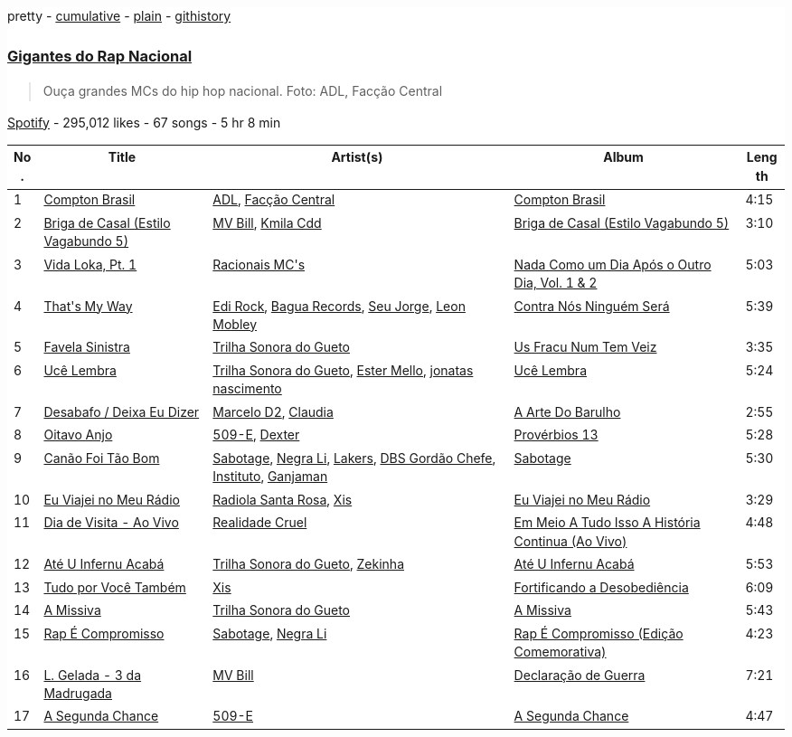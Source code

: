 pretty - [cumulative](/playlists/cumulative/37i9dQZF1DXaljDe6fISR1.md) - [plain](/playlists/plain/37i9dQZF1DXaljDe6fISR1) - [githistory](https://github.githistory.xyz/mackorone/spotify-playlist-archive/blob/main/playlists/plain/37i9dQZF1DXaljDe6fISR1)

### [Gigantes do Rap Nacional](https://open.spotify.com/playlist/37i9dQZF1DXaljDe6fISR1)

> Ouça grandes MCs do hip hop nacional\. Foto: ADL, Facção Central

[Spotify](https://open.spotify.com/user/spotify) - 295,012 likes - 67 songs - 5 hr 8 min

| No. | Title | Artist(s) | Album | Length |
|---|---|---|---|---|
| 1 | [Compton Brasil](https://open.spotify.com/track/2oREOLfcHFrj7k9leuRZsh) | [ADL](https://open.spotify.com/artist/6Ywb1no2hXLazjIs4LUiQD), [Facção Central](https://open.spotify.com/artist/3V3rRpp5sbiBNY34AdnplK) | [Compton Brasil](https://open.spotify.com/album/2TCNSz7BPIYf2ECMLxbfxI) | 4:15 |
| 2 | [Briga de Casal \(Estilo Vagabundo 5\)](https://open.spotify.com/track/4ZZSTRy9eugd4v9falGoMs) | [MV Bill](https://open.spotify.com/artist/4oE4ASN8auDhoW9vsXp3VJ), [Kmila Cdd](https://open.spotify.com/artist/5pTtdzoyljdOQnTLVULZvv) | [Briga de Casal \(Estilo Vagabundo 5\)](https://open.spotify.com/album/5e1VkQhetJMWxRb77LGPCj) | 3:10 |
| 3 | [Vida Loka, Pt\. 1](https://open.spotify.com/track/6m8AgjfI28ER6odzMxmHtR) | [Racionais MC's](https://open.spotify.com/artist/29CQLw9uLWsl8Qkz9holfr) | [Nada Como um Dia Após o Outro Dia, Vol\. 1 & 2](https://open.spotify.com/album/4HcPzKyKVtcZCwJgesoZWn) | 5:03 |
| 4 | [That's My Way](https://open.spotify.com/track/4M7bbRsVNB8iWQaX8Sbfln) | [Edi Rock](https://open.spotify.com/artist/2fYAyTS2erZgqEHKHYqgi2), [Bagua Records](https://open.spotify.com/artist/2450WxbFxHjnttFAv31zGk), [Seu Jorge](https://open.spotify.com/artist/0i1s9WcIu0PrUvHzALgofo), [Leon Mobley](https://open.spotify.com/artist/6uEEza0WufPi44ybkWACFc) | [Contra Nós Ninguém Será](https://open.spotify.com/album/23ieEuWkymGJWTP3PlXLRa) | 5:39 |
| 5 | [Favela Sinistra](https://open.spotify.com/track/3G8gF1ClzlQBV66fz6S6JB) | [Trilha Sonora do Gueto](https://open.spotify.com/artist/5gOXpF0vOYUvYwBCd80hQv) | [Us Fracu Num Tem Veiz](https://open.spotify.com/album/0biw33bgZqGqmrxjGp0e3b) | 3:35 |
| 6 | [Ucê Lembra](https://open.spotify.com/track/04KQ5fhrzEdfGB2L3OJJSv) | [Trilha Sonora do Gueto](https://open.spotify.com/artist/5gOXpF0vOYUvYwBCd80hQv), [Ester Mello](https://open.spotify.com/artist/30DjiOaSbDvlqJQGkJAQZo), [jonatas nascimento](https://open.spotify.com/artist/7GrNVXnQ800k7EqwBIEPoI) | [Ucê Lembra](https://open.spotify.com/album/5UfHBBQWL96CR6saMUKmUz) | 5:24 |
| 7 | [Desabafo / Deixa Eu Dizer](https://open.spotify.com/track/5GCz9BOkt17aI6ZOR3EiUl) | [Marcelo D2](https://open.spotify.com/artist/1vEN3d3dJbmdHQpXD6AIkL), [Claudia](https://open.spotify.com/artist/52MnqrIGCqyidyL6ZkQraC) | [A Arte Do Barulho](https://open.spotify.com/album/5ZfSz6IVs85lm5zRxlvAZi) | 2:55 |
| 8 | [Oitavo Anjo](https://open.spotify.com/track/2eCvTrc70dsKhJQRuNDfdN) | [509\-E](https://open.spotify.com/artist/1PA11Cy0SrjmwymvGS9h0C), [Dexter](https://open.spotify.com/artist/76IyGPd3y2mBZCljGcke0x) | [Provérbios 13](https://open.spotify.com/album/23gdpNjl66f8AiHQ9HyHqJ) | 5:28 |
| 9 | [Canão Foi Tão Bom](https://open.spotify.com/track/0bqNG1CGfhfE7iy6Fk5wG8) | [Sabotage](https://open.spotify.com/artist/5deK5HnwbEKvge2svL0i0B), [Negra Li](https://open.spotify.com/artist/1E4r5qziZja6v8jA7iTqjn), [Lakers](https://open.spotify.com/artist/7xBPUbBNVmZ35PyE1HkQQH), [DBS Gordão Chefe](https://open.spotify.com/artist/5YXT5F24Ljk9YOXg32x93j), [Instituto](https://open.spotify.com/artist/33xmh99C0KxDvzaPjR178o), [Ganjaman](https://open.spotify.com/artist/79mxlrrJVr1pRtuTfHIgQK) | [Sabotage](https://open.spotify.com/album/78FGMj1ZqjV8J8AgKcej93) | 5:30 |
| 10 | [Eu Viajei no Meu Rádio](https://open.spotify.com/track/6qhjV2yZ19mggPeaT4s4TN) | [Radiola Santa Rosa](https://open.spotify.com/artist/54X71c7GFBwZBjs9Vpn3kT), [Xis](https://open.spotify.com/artist/1y8yhK12XTLCbWDs4aLgc1) | [Eu Viajei no Meu Rádio](https://open.spotify.com/album/5NQI21j6fPi10arbKZ0BO5) | 3:29 |
| 11 | [Dia de Visita \- Ao Vivo](https://open.spotify.com/track/1A7uDimTjK1RRZwuWMDpzb) | [Realidade Cruel](https://open.spotify.com/artist/0VeXKzjTBWHX5Lf5Kr6rLF) | [Em Meio A Tudo Isso A História Continua \(Ao Vivo\)](https://open.spotify.com/album/6mbN3nlzU1rQTJmOFvI7iA) | 4:48 |
| 12 | [Até U Infernu Acabá](https://open.spotify.com/track/2NHliybXzN9jQth41c6uWm) | [Trilha Sonora do Gueto](https://open.spotify.com/artist/5gOXpF0vOYUvYwBCd80hQv), [Zekinha](https://open.spotify.com/artist/2lT5bsHesPi6a8vsEBehtr) | [Até U Infernu Acabá](https://open.spotify.com/album/3bMB1dcxNv9aQHUU5vy5TI) | 5:53 |
| 13 | [Tudo por Você Também](https://open.spotify.com/track/7a2m3Z3GV54fPWhKNv55vI) | [Xis](https://open.spotify.com/artist/1y8yhK12XTLCbWDs4aLgc1) | [Fortificando a Desobediência](https://open.spotify.com/album/2cGL7y3C3yRMv7qo6Bk5Rt) | 6:09 |
| 14 | [A Missiva](https://open.spotify.com/track/18xHNWWJjSidNHJMUNgyPq) | [Trilha Sonora do Gueto](https://open.spotify.com/artist/5gOXpF0vOYUvYwBCd80hQv) | [A Missiva](https://open.spotify.com/album/4Ckrl8zQcpGx5dLJ7L7wkn) | 5:43 |
| 15 | [Rap É Compromisso](https://open.spotify.com/track/4WZfgKQ9WGPsa25rHVrL3x) | [Sabotage](https://open.spotify.com/artist/5deK5HnwbEKvge2svL0i0B), [Negra Li](https://open.spotify.com/artist/1E4r5qziZja6v8jA7iTqjn) | [Rap É Compromisso \(Edição Comemorativa\)](https://open.spotify.com/album/4KJARfekEfYH6zGKus6zvz) | 4:23 |
| 16 | [L\. Gelada \- 3 da Madrugada](https://open.spotify.com/track/32mcFZ8uedc5Wd5xoZsNXe) | [MV Bill](https://open.spotify.com/artist/4oE4ASN8auDhoW9vsXp3VJ) | [Declaração de Guerra](https://open.spotify.com/album/0qMoXv72zaGupEdMRJmjNg) | 7:21 |
| 17 | [A Segunda Chance](https://open.spotify.com/track/2ACJ3FD4AYYoulkzAOJxHV) | [509\-E](https://open.spotify.com/artist/1PA11Cy0SrjmwymvGS9h0C) | [A Segunda Chance](https://open.spotify.com/album/28kO3Vpk51BEQOCVaHglhW) | 4:47 |